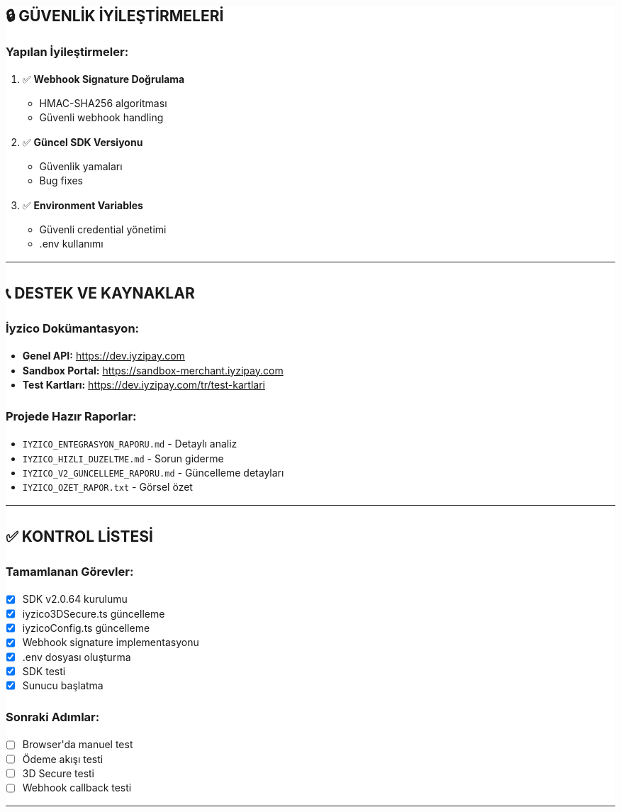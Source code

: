 ## 🔒 GÜVENLİK İYİLEŞTİRMELERİ

### Yapılan İyileştirmeler:
1. ✅ **Webhook Signature Doğrulama**
   - HMAC-SHA256 algoritması
   - Güvenli webhook handling
   
2. ✅ **Güncel SDK Versiyonu**
   - Güvenlik yamaları
   - Bug fixes
   
3. ✅ **Environment Variables**
   - Güvenli credential yönetimi
   - .env kullanımı

---

## 📞 DESTEK VE KAYNAKLAR

### İyzico Dokümantasyon:
- **Genel API:** https://dev.iyzipay.com
- **Sandbox Portal:** https://sandbox-merchant.iyzipay.com
- **Test Kartları:** https://dev.iyzipay.com/tr/test-kartlari

### Projede Hazır Raporlar:
- `IYZICO_ENTEGRASYON_RAPORU.md` - Detaylı analiz
- `IYZICO_HIZLI_DUZELTME.md` - Sorun giderme
- `IYZICO_V2_GUNCELLEME_RAPORU.md` - Güncelleme detayları
- `IYZICO_OZET_RAPOR.txt` - Görsel özet

---

## ✅ KONTROL LİSTESİ

### Tamamlanan Görevler:
- [x] SDK v2.0.64 kurulumu
- [x] iyzico3DSecure.ts güncelleme
- [x] iyzicoConfig.ts güncelleme
- [x] Webhook signature implementasyonu
- [x] .env dosyası oluşturma
- [x] SDK testi
- [x] Sunucu başlatma

### Sonraki Adımlar:
- [ ] Browser'da manuel test
- [ ] Ödeme akışı testi
- [ ] 3D Secure testi
- [ ] Webhook callback testi

---